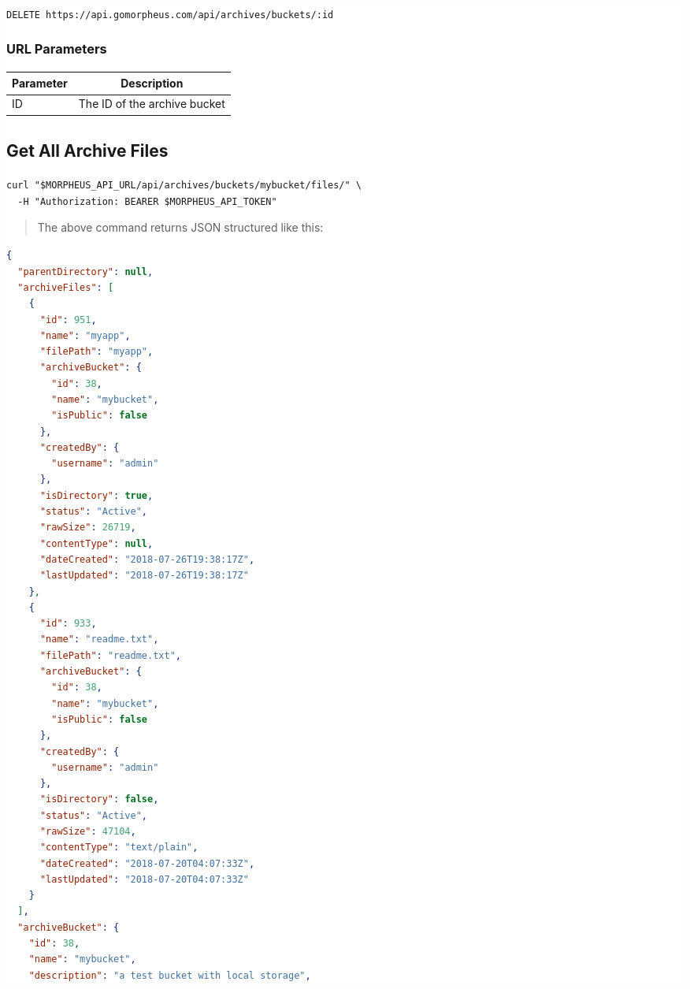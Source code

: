 `DELETE https://api.gomorpheus.com/api/archives/buckets/:id`

### URL Parameters

Parameter | Description
--------- | -----------
ID | The ID of the archive bucket



## Get All Archive Files

```shell
curl "$MORPHEUS_API_URL/api/archives/buckets/mybucket/files/" \
  -H "Authorization: BEARER $MORPHEUS_API_TOKEN"
```

> The above command returns JSON structured like this:

```json
{
  "parentDirectory": null,
  "archiveFiles": [
    {
      "id": 951,
      "name": "myapp",
      "filePath": "myapp",
      "archiveBucket": {
        "id": 38,
        "name": "mybucket",
        "isPublic": false
      },
      "createdBy": {
        "username": "admin"
      },
      "isDirectory": true,
      "status": "Active",
      "rawSize": 26719,
      "contentType": null,
      "dateCreated": "2018-07-26T19:38:17Z",
      "lastUpdated": "2018-07-26T19:38:17Z"
    },
    {
      "id": 933,
      "name": "readme.txt",
      "filePath": "readme.txt",
      "archiveBucket": {
        "id": 38,
        "name": "mybucket",
        "isPublic": false
      },
      "createdBy": {
        "username": "admin"
      },
      "isDirectory": false,
      "status": "Active",
      "rawSize": 47104,
      "contentType": "text/plain",
      "dateCreated": "2018-07-20T04:07:33Z",
      "lastUpdated": "2018-07-20T04:07:33Z"
    }
  ],
  "archiveBucket": {
    "id": 38,
    "name": "mybucket",
    "description": "a test bucket with local storage",
```